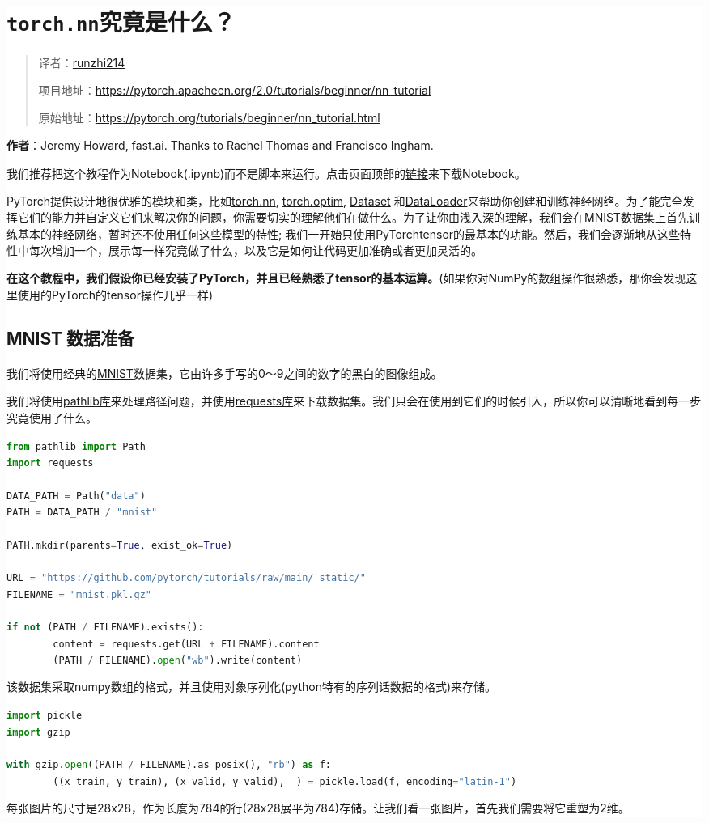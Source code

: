 # `torch.nn`究竟是什么？

> 译者：[runzhi214](https://github.com/runzhi214)
>
> 项目地址：<https://pytorch.apachecn.org/2.0/tutorials/beginner/nn_tutorial>
>
> 原始地址：<https://pytorch.org/tutorials/beginner/nn_tutorial.html>

**作者**：Jeremy Howard, [fast.ai](https://www.fast.ai/). Thanks to Rachel Thomas and Francisco Ingham.

我们推荐把这个教程作为Notebook(.ipynb)而不是脚本来运行。点击页面顶部的[链接](https://pytorch.org/tutorials/_downloads/d9398fce39ca80dc4bb8b8ea55b575a8/nn_tutorial.ipynb)来下载Notebook。

PyTorch提供设计地很优雅的模块和类，比如[torch.nn](), [torch.optim](), [Dataset]() 和[DataLoader]()来帮助你创建和训练神经网络。为了能完全发挥它们的能力并自定义它们来解决你的问题，你需要切实的理解他们在做什么。为了让你由浅入深的理解，我们会在MNIST数据集上首先训练基本的神经网络，暂时还不使用任何这些模型的特性; 我们一开始只使用PyTorchtensor的最基本的功能。然后，我们会逐渐地从这些特性中每次增加一个，展示每一样究竟做了什么，以及它是如何让代码更加准确或者更加灵活的。

**在这个教程中，我们假设你已经安装了PyTorch，并且已经熟悉了tensor的基本运算。**(如果你对NumPy的数组操作很熟悉，那你会发现这里使用的PyTorch的tensor操作几乎一样)

## MNIST 数据准备

我们将使用经典的[MNIST](http://deeplearning.net/data/mnist/)数据集，它由许多手写的0～9之间的数字的黑白的图像组成。

我们将使用[pathlib库](https://docs.python.org/3/library/pathlib.html)来处理路径问题，并使用[requests库](http://docs.python-requests.org/en/master/)来下载数据集。我们只会在使用到它们的时候引入，所以你可以清晰地看到每一步究竟使用了什么。

```py
from pathlib import Path
import requests

DATA_PATH = Path("data")
PATH = DATA_PATH / "mnist"

PATH.mkdir(parents=True, exist_ok=True)

URL = "https://github.com/pytorch/tutorials/raw/main/_static/"
FILENAME = "mnist.pkl.gz"

if not (PATH / FILENAME).exists():
        content = requests.get(URL + FILENAME).content
        (PATH / FILENAME).open("wb").write(content)
```

该数据集采取numpy数组的格式，并且使用对象序列化(python特有的序列话数据的格式)来存储。

```py
import pickle
import gzip

with gzip.open((PATH / FILENAME).as_posix(), "rb") as f:
        ((x_train, y_train), (x_valid, y_valid), _) = pickle.load(f, encoding="latin-1")
```

每张图片的尺寸是28x28，作为长度为784的行(28x28展平为784)存储。让我们看一张图片，首先我们需要将它重塑为2维。
